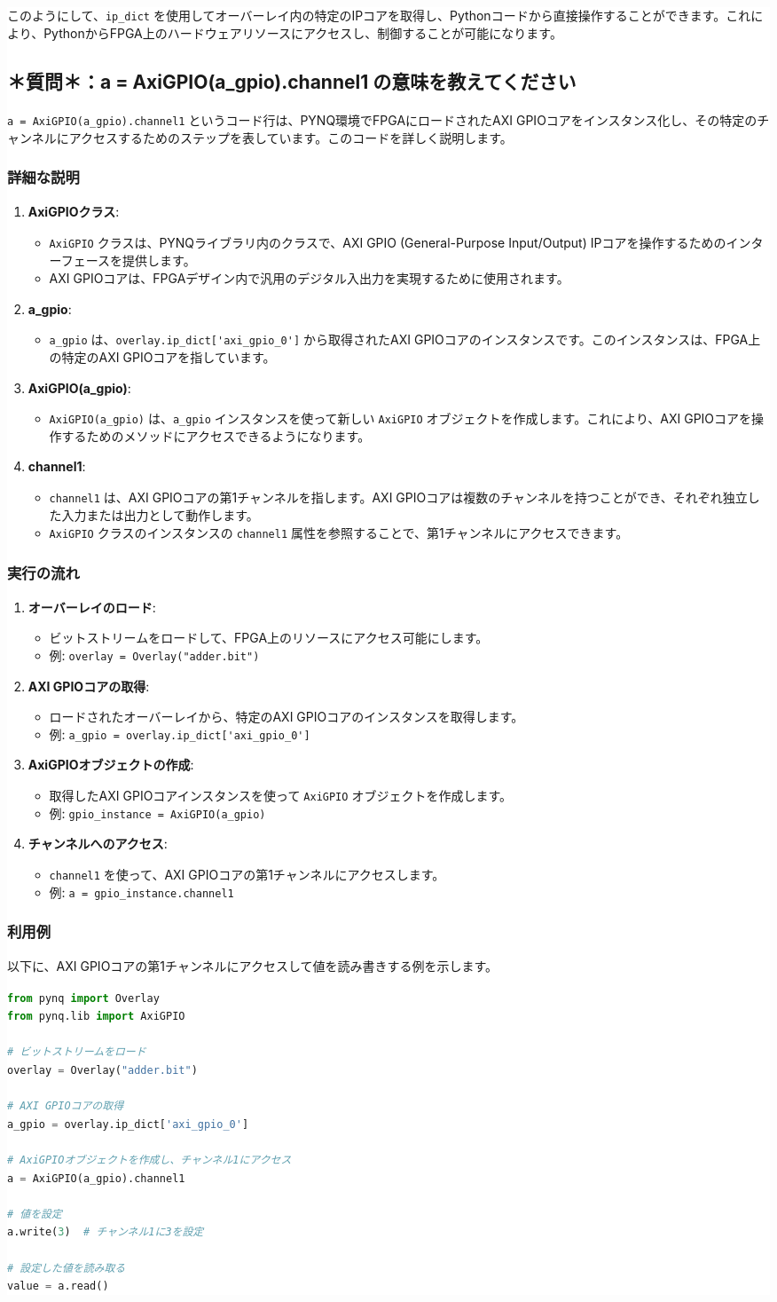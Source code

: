 このようにして、`ip_dict` を使用してオーバーレイ内の特定のIPコアを取得し、Pythonコードから直接操作することができます。これにより、PythonからFPGA上のハードウェアリソースにアクセスし、制御することが可能になります。

## ＊質問＊：a = AxiGPIO(a_gpio).channel1 の意味を教えてください

`a = AxiGPIO(a_gpio).channel1` というコード行は、PYNQ環境でFPGAにロードされたAXI GPIOコアをインスタンス化し、その特定のチャンネルにアクセスするためのステップを表しています。このコードを詳しく説明します。

### 詳細な説明

1. **AxiGPIOクラス**:
   - `AxiGPIO` クラスは、PYNQライブラリ内のクラスで、AXI GPIO (General-Purpose Input/Output) IPコアを操作するためのインターフェースを提供します。
   - AXI GPIOコアは、FPGAデザイン内で汎用のデジタル入出力を実現するために使用されます。

2. **a_gpio**:
   - `a_gpio` は、`overlay.ip_dict['axi_gpio_0']` から取得されたAXI GPIOコアのインスタンスです。このインスタンスは、FPGA上の特定のAXI GPIOコアを指しています。

3. **AxiGPIO(a_gpio)**:
   - `AxiGPIO(a_gpio)` は、`a_gpio` インスタンスを使って新しい `AxiGPIO` オブジェクトを作成します。これにより、AXI GPIOコアを操作するためのメソッドにアクセスできるようになります。

4. **channel1**:
   - `channel1` は、AXI GPIOコアの第1チャンネルを指します。AXI GPIOコアは複数のチャンネルを持つことができ、それぞれ独立した入力または出力として動作します。
   - `AxiGPIO` クラスのインスタンスの `channel1` 属性を参照することで、第1チャンネルにアクセスできます。

### 実行の流れ

1. **オーバーレイのロード**:
   - ビットストリームをロードして、FPGA上のリソースにアクセス可能にします。
   - 例: `overlay = Overlay("adder.bit")`

2. **AXI GPIOコアの取得**:
   - ロードされたオーバーレイから、特定のAXI GPIOコアのインスタンスを取得します。
   - 例: `a_gpio = overlay.ip_dict['axi_gpio_0']`

3. **AxiGPIOオブジェクトの作成**:
   - 取得したAXI GPIOコアインスタンスを使って `AxiGPIO` オブジェクトを作成します。
   - 例: `gpio_instance = AxiGPIO(a_gpio)`

4. **チャンネルへのアクセス**:
   - `channel1` を使って、AXI GPIOコアの第1チャンネルにアクセスします。
   - 例: `a = gpio_instance.channel1`

### 利用例

以下に、AXI GPIOコアの第1チャンネルにアクセスして値を読み書きする例を示します。

```python
from pynq import Overlay
from pynq.lib import AxiGPIO

# ビットストリームをロード
overlay = Overlay("adder.bit")

# AXI GPIOコアの取得
a_gpio = overlay.ip_dict['axi_gpio_0']

# AxiGPIOオブジェクトを作成し、チャンネル1にアクセス
a = AxiGPIO(a_gpio).channel1

# 値を設定
a.write(3)  # チャンネル1に3を設定

# 設定した値を読み取る
value = a.read()
```